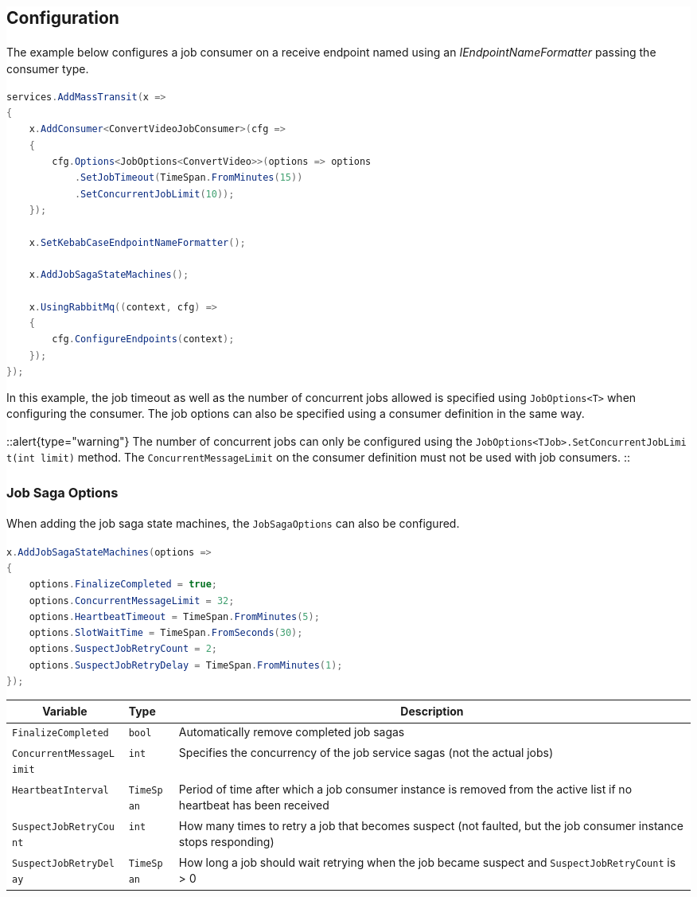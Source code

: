 ## Configuration

The example below configures a job consumer on a receive endpoint named using an _IEndpointNameFormatter_ passing the consumer type.

```csharp
services.AddMassTransit(x =>
{
    x.AddConsumer<ConvertVideoJobConsumer>(cfg =>
    {
        cfg.Options<JobOptions<ConvertVideo>>(options => options
            .SetJobTimeout(TimeSpan.FromMinutes(15))
            .SetConcurrentJobLimit(10));
    });

    x.SetKebabCaseEndpointNameFormatter();

    x.AddJobSagaStateMachines();

    x.UsingRabbitMq((context, cfg) =>
    {
        cfg.ConfigureEndpoints(context);
    });
});
```

In this example, the job timeout as well as the number of concurrent jobs allowed is specified using `JobOptions<T>` when configuring the consumer. The job
options can also be specified using a consumer definition in the same way.

::alert{type="warning"}
The number of concurrent jobs can only be configured using the `JobOptions<TJob>.SetConcurrentJobLimit(int limit)` method. The `ConcurrentMessageLimit` on the
consumer definition must not be used with job consumers.
::

### Job Saga Options

When adding the job saga state machines, the `JobSagaOptions` can also be configured.

```csharp
x.AddJobSagaStateMachines(options =>
{
    options.FinalizeCompleted = true;
    options.ConcurrentMessageLimit = 32;
    options.HeartbeatTimeout = TimeSpan.FromMinutes(5);
    options.SlotWaitTime = TimeSpan.FromSeconds(30);
    options.SuspectJobRetryCount = 2;
    options.SuspectJobRetryDelay = TimeSpan.FromMinutes(1);
});
```

| Variable                 | Type       | Description                                                                                                          |
|--------------------------|:-----------|----------------------------------------------------------------------------------------------------------------------|
| `FinalizeCompleted`      | `bool`     | Automatically remove completed job sagas                                                                             |
| `ConcurrentMessageLimit` | `int`      | Specifies the concurrency of the job service sagas (not the actual jobs)                                             |
| `HeartbeatInterval`      | `TimeSpan` | Period of time after which a job consumer instance is removed from the active list if no heartbeat has been received |
| `SuspectJobRetryCount`   | `int`      | How many times to retry a job that becomes suspect (not faulted, but the job consumer instance stops responding)     |
| `SuspectJobRetryDelay`   | `TimeSpan` | How long a job should wait retrying when the job became suspect and `SuspectJobRetryCount` is > 0                    |
